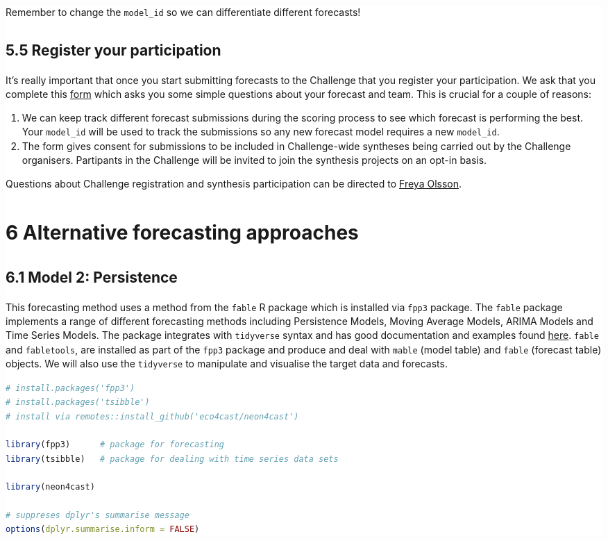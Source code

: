 Remember to change the `model_id` so we can differentiate different
forecasts!

## 5.5 Register your participation

It’s really important that once you start submitting forecasts to the
Challenge that you register your participation. We ask that you complete
this [form](https://nd.qualtrics.com/jfe/form/SV_9MJ29y2xNrBOjqZ) which
asks you some simple questions about your forecast and team. This is
crucial for a couple of reasons:

1.  We can keep track different forecast submissions during the scoring
    process to see which forecast is performing the best. Your
    `model_id` will be used to track the submissions so any new forecast
    model requires a new `model_id`.
2.  The form gives consent for submissions to be included in
    Challenge-wide syntheses being carried out by the Challenge
    organisers. Partipants in the Challenge will be invited to join the
    synthesis projects on an opt-in basis.

Questions about Challenge registration and synthesis participation can
be directed to [Freya Olsson](mailto:freyao@vt.edu).

# 6 Alternative forecasting approaches

## 6.1 Model 2: Persistence

This forecasting method uses a method from the `fable` R package which
is installed via `fpp3` package. The `fable` package implements a range
of different forecasting methods including Persistence Models, Moving
Average Models, ARIMA Models and Time Series Models. The package
integrates with `tidyverse` syntax and has good documentation and
examples found [here](https://otexts.com/fpp3/). `fable` and
`fabletools`, are installed as part of the `fpp3` package and produce
and deal with `mable` (model table) and `fable` (forecast table)
objects. We will also use the `tidyverse` to manipulate and visualise
the target data and forecasts.

``` r
# install.packages('fpp3')
# install.packages('tsibble')
# install via remotes::install_github('eco4cast/neon4cast')

library(fpp3)      # package for forecasting
library(tsibble)   # package for dealing with time series data sets

library(neon4cast) 

# suppreses dplyr's summarise message
options(dplyr.summarise.inform = FALSE)
```
